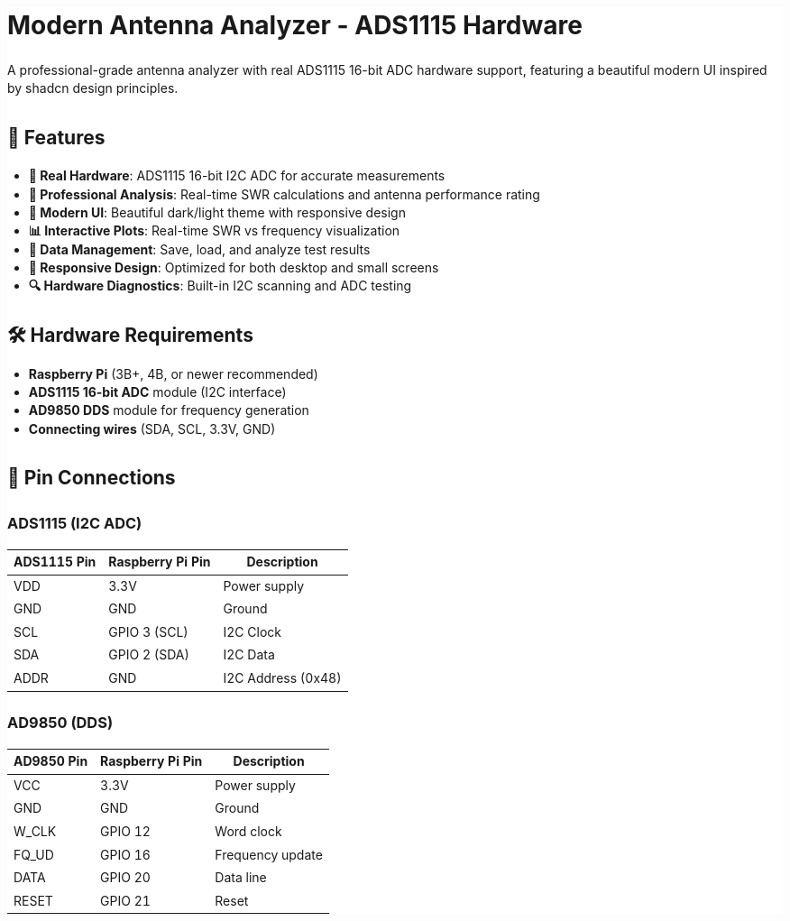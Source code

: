 # Modern Antenna Analyzer - ADS1115 Hardware

A professional-grade antenna analyzer with real ADS1115 16-bit ADC hardware support, featuring a beautiful modern UI inspired by shadcn design principles.

## 🚀 Features

- **🔌 Real Hardware**: ADS1115 16-bit I2C ADC for accurate measurements
- **📡 Professional Analysis**: Real-time SWR calculations and antenna performance rating
- **🎨 Modern UI**: Beautiful dark/light theme with responsive design
- **📊 Interactive Plots**: Real-time SWR vs frequency visualization
- **💾 Data Management**: Save, load, and analyze test results
- **📱 Responsive Design**: Optimized for both desktop and small screens
- **🔍 Hardware Diagnostics**: Built-in I2C scanning and ADC testing

## 🛠️ Hardware Requirements

- **Raspberry Pi** (3B+, 4B, or newer recommended)
- **ADS1115 16-bit ADC** module (I2C interface)
- **AD9850 DDS** module for frequency generation
- **Connecting wires** (SDA, SCL, 3.3V, GND)

## 🔌 Pin Connections

### ADS1115 (I2C ADC)
| ADS1115 Pin | Raspberry Pi Pin | Description |
|-------------|------------------|-------------|
| VDD         | 3.3V            | Power supply |
| GND         | GND             | Ground       |
| SCL         | GPIO 3 (SCL)    | I2C Clock    |
| SDA         | GPIO 2 (SDA)    | I2C Data     |
| ADDR        | GND             | I2C Address (0x48) |

### AD9850 (DDS)
| AD9850 Pin | Raspberry Pi Pin | Description |
|------------|------------------|-------------|
| VCC        | 3.3V            | Power supply |
| GND        | GND             | Ground       |
| W_CLK      | GPIO 12         | Word clock   |
| FQ_UD      | GPIO 16         | Frequency update |
| DATA       | GPIO 20         | Data line    |
| RESET      | GPIO 21         | Reset        |
